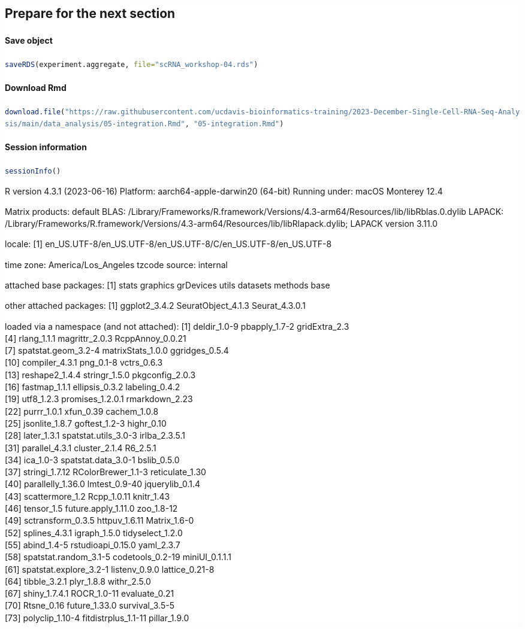 ## Prepare for the next section

#### Save object

```r
saveRDS(experiment.aggregate, file="scRNA_workshop-04.rds")
```

#### Download Rmd

```r
download.file("https://raw.githubusercontent.com/ucdavis-bioinformatics-training/2023-December-Single-Cell-RNA-Seq-Analysis/main/data_analysis/05-integration.Rmd", "05-integration.Rmd")
```

#### Session information

```r
sessionInfo()
```

<div class='r_output'> R version 4.3.1 (2023-06-16)
 Platform: aarch64-apple-darwin20 (64-bit)
 Running under: macOS Monterey 12.4
 
 Matrix products: default
 BLAS:   /Library/Frameworks/R.framework/Versions/4.3-arm64/Resources/lib/libRblas.0.dylib 
 LAPACK: /Library/Frameworks/R.framework/Versions/4.3-arm64/Resources/lib/libRlapack.dylib;  LAPACK version 3.11.0
 
 locale:
 [1] en_US.UTF-8/en_US.UTF-8/en_US.UTF-8/C/en_US.UTF-8/en_US.UTF-8
 
 time zone: America/Los_Angeles
 tzcode source: internal
 
 attached base packages:
 [1] stats     graphics  grDevices utils     datasets  methods   base     
 
 other attached packages:
 [1] ggplot2_3.4.2      SeuratObject_4.1.3 Seurat_4.3.0.1    
 
 loaded via a namespace (and not attached):
   [1] deldir_1.0-9           pbapply_1.7-2          gridExtra_2.3         
   [4] rlang_1.1.1            magrittr_2.0.3         RcppAnnoy_0.0.21      
   [7] spatstat.geom_3.2-4    matrixStats_1.0.0      ggridges_0.5.4        
  [10] compiler_4.3.1         png_0.1-8              vctrs_0.6.3           
  [13] reshape2_1.4.4         stringr_1.5.0          pkgconfig_2.0.3       
  [16] fastmap_1.1.1          ellipsis_0.3.2         labeling_0.4.2        
  [19] utf8_1.2.3             promises_1.2.0.1       rmarkdown_2.23        
  [22] purrr_1.0.1            xfun_0.39              cachem_1.0.8          
  [25] jsonlite_1.8.7         goftest_1.2-3          highr_0.10            
  [28] later_1.3.1            spatstat.utils_3.0-3   irlba_2.3.5.1         
  [31] parallel_4.3.1         cluster_2.1.4          R6_2.5.1              
  [34] ica_1.0-3              spatstat.data_3.0-1    bslib_0.5.0           
  [37] stringi_1.7.12         RColorBrewer_1.1-3     reticulate_1.30       
  [40] parallelly_1.36.0      lmtest_0.9-40          jquerylib_0.1.4       
  [43] scattermore_1.2        Rcpp_1.0.11            knitr_1.43            
  [46] tensor_1.5             future.apply_1.11.0    zoo_1.8-12            
  [49] sctransform_0.3.5      httpuv_1.6.11          Matrix_1.6-0          
  [52] splines_4.3.1          igraph_1.5.0           tidyselect_1.2.0      
  [55] abind_1.4-5            rstudioapi_0.15.0      yaml_2.3.7            
  [58] spatstat.random_3.1-5  codetools_0.2-19       miniUI_0.1.1.1        
  [61] spatstat.explore_3.2-1 listenv_0.9.0          lattice_0.21-8        
  [64] tibble_3.2.1           plyr_1.8.8             withr_2.5.0           
  [67] shiny_1.7.4.1          ROCR_1.0-11            evaluate_0.21         
  [70] Rtsne_0.16             future_1.33.0          survival_3.5-5        
  [73] polyclip_1.10-4        fitdistrplus_1.1-11    pillar_1.9.0          
